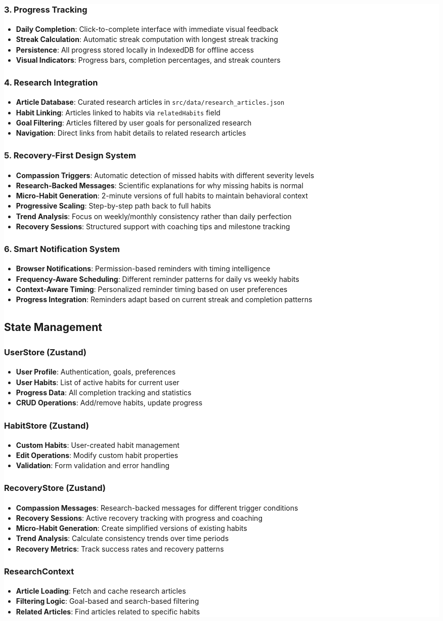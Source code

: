 ### 3. Progress Tracking
- **Daily Completion**: Click-to-complete interface with immediate visual feedback
- **Streak Calculation**: Automatic streak computation with longest streak tracking
- **Persistence**: All progress stored locally in IndexedDB for offline access
- **Visual Indicators**: Progress bars, completion percentages, and streak counters

### 4. Research Integration
- **Article Database**: Curated research articles in `src/data/research_articles.json`
- **Habit Linking**: Articles linked to habits via `relatedHabits` field
- **Goal Filtering**: Articles filtered by user goals for personalized research
- **Navigation**: Direct links from habit details to related research articles

### 5. Recovery-First Design System
- **Compassion Triggers**: Automatic detection of missed habits with different severity levels
- **Research-Backed Messages**: Scientific explanations for why missing habits is normal
- **Micro-Habit Generation**: 2-minute versions of full habits to maintain behavioral context
- **Progressive Scaling**: Step-by-step path back to full habits
- **Trend Analysis**: Focus on weekly/monthly consistency rather than daily perfection
- **Recovery Sessions**: Structured support with coaching tips and milestone tracking

### 6. Smart Notification System
- **Browser Notifications**: Permission-based reminders with timing intelligence
- **Frequency-Aware Scheduling**: Different reminder patterns for daily vs weekly habits
- **Context-Aware Timing**: Personalized reminder timing based on user preferences
- **Progress Integration**: Reminders adapt based on current streak and completion patterns

## State Management

### UserStore (Zustand)
- **User Profile**: Authentication, goals, preferences
- **User Habits**: List of active habits for current user
- **Progress Data**: All completion tracking and statistics
- **CRUD Operations**: Add/remove habits, update progress

### HabitStore (Zustand)
- **Custom Habits**: User-created habit management
- **Edit Operations**: Modify custom habit properties
- **Validation**: Form validation and error handling

### RecoveryStore (Zustand)
- **Compassion Messages**: Research-backed messages for different trigger conditions
- **Recovery Sessions**: Active recovery tracking with progress and coaching
- **Micro-Habit Generation**: Create simplified versions of existing habits
- **Trend Analysis**: Calculate consistency trends over time periods
- **Recovery Metrics**: Track success rates and recovery patterns

### ResearchContext
- **Article Loading**: Fetch and cache research articles
- **Filtering Logic**: Goal-based and search-based filtering
- **Related Articles**: Find articles related to specific habits
